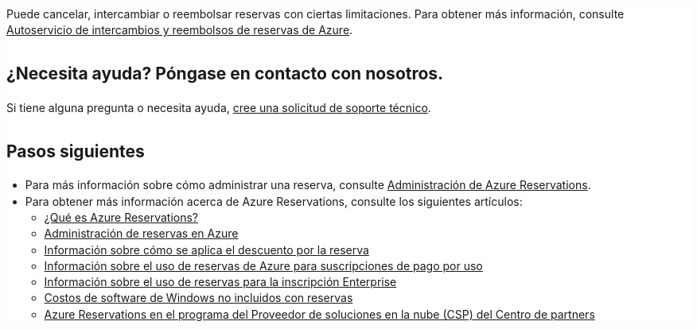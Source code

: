 Puede cancelar, intercambiar o reembolsar reservas con ciertas limitaciones. Para obtener más información, consulte [Autoservicio de intercambios y reembolsos de reservas de Azure](../articles/billing/billing-azure-reservations-self-service-exchange-and-refund.md).

## <a name="need-help-contact-us"></a>¿Necesita ayuda? Póngase en contacto con nosotros.

Si tiene alguna pregunta o necesita ayuda, [cree una solicitud de soporte técnico](https://portal.azure.com/#blade/Microsoft_Azure_Support/HelpAndSupportBlade/newsupportrequest).

## <a name="next-steps"></a>Pasos siguientes

- Para más información sobre cómo administrar una reserva, consulte [Administración de Azure Reservations](../articles/billing/billing-manage-reserved-vm-instance.md).
- Para obtener más información acerca de Azure Reservations, consulte los siguientes artículos:
    - [¿Qué es Azure Reservations?](../articles/billing/billing-save-compute-costs-reservations.md)
    - [Administración de reservas en Azure](../articles/billing/billing-manage-reserved-vm-instance.md)
    - [Información sobre cómo se aplica el descuento por la reserva](../articles/billing/billing-understand-vm-reservation-charges.md)
    - [Información sobre el uso de reservas de Azure para suscripciones de pago por uso](../articles/billing/billing-understand-reserved-instance-usage.md)
    - [Información sobre el uso de reservas para la inscripción Enterprise](../articles/billing/billing-understand-reserved-instance-usage-ea.md)
    - [Costos de software de Windows no incluidos con reservas](../articles/billing/billing-reserved-instance-windows-software-costs.md)
    - [Azure Reservations en el programa del Proveedor de soluciones en la nube (CSP) del Centro de partners](https://docs.microsoft.com/partner-center/azure-reservations)
